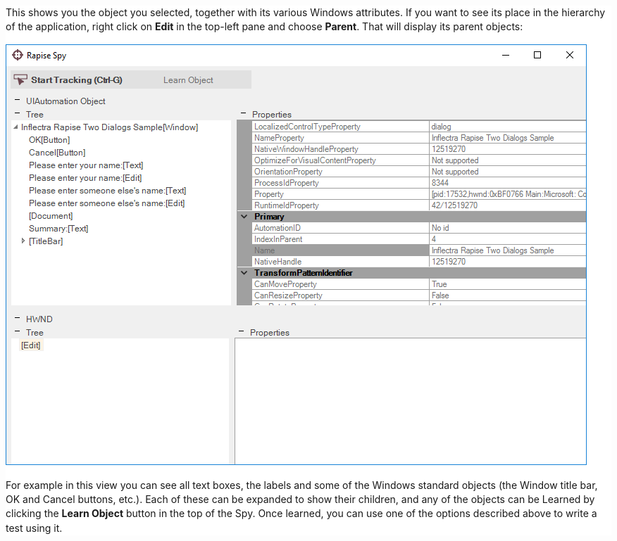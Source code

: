 This shows you the object you selected, together with its various Windows attributes. If you want to see its place in the hierarchy of the application, right click on **Edit** in the top-left pane and choose **Parent**. That will display its parent objects:

![twodialogs_spy3](./img/twodialogs_sample23.png)

For example in this view you can see all text boxes, the labels and some of the Windows standard objects (the Window title bar, OK and Cancel buttons, etc.). Each of these can be expanded to show their children, and any of the objects can be Learned by clicking the **Learn Object** button in the top of the Spy. Once learned, you can use one of the options described above to write a test using it.
